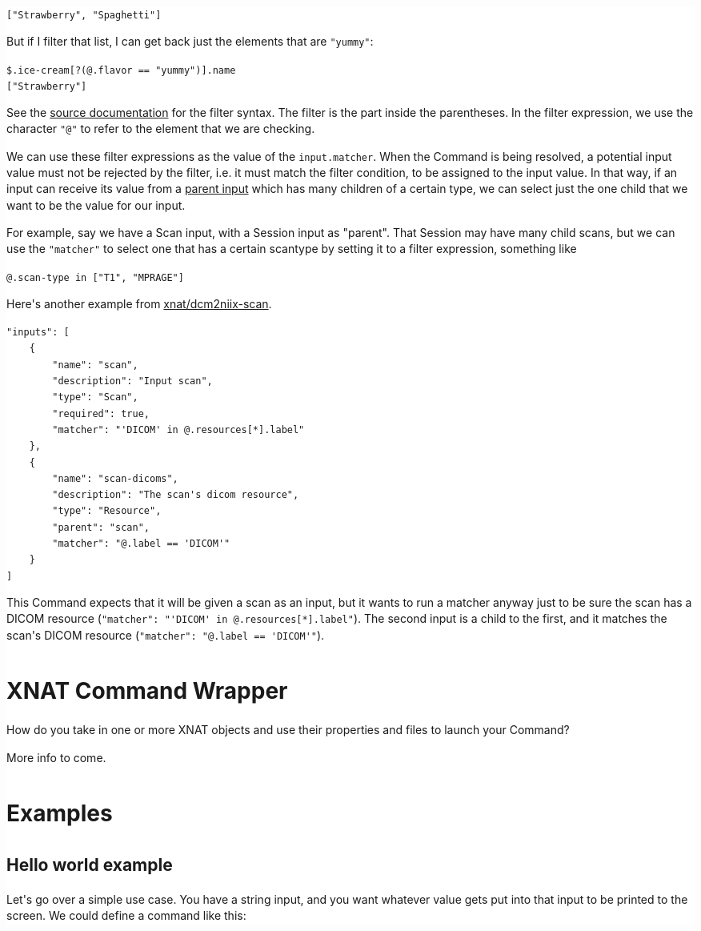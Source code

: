    ["Strawberry", "Spaghetti"]

But if I filter that list, I can get back just the elements that are `"yummy"`:

    $.ice-cream[?(@.flavor == "yummy")].name
    ["Strawberry"]

See the [source documentation](https://github.com/jayway/JsonPath/blob/master/README.md#filter-operators) for the filter syntax. The filter is the part inside the parentheses. In the filter expression, we use the character `"@"` to refer to the element that we are checking.

We can use these filter expressions as the value of the `input.matcher`. When the Command is being resolved, a potential input value must not be rejected by the filter, i.e. it must match the filter condition, to be assigned to the input value. In that way, if an input can receive its value from a [parent input](#parent-inputs) which has many children of a certain type, we can select just the one child that we want to be the value for our input.

For example, say we have a Scan input, with a Session input as "parent". That Session may have many child scans, but we can use the `"matcher"` to select one that has a certain scantype by setting it to a filter expression, something like

    @.scan-type in ["T1", "MPRAGE"]

Here's another example from [xnat/dcm2niix-scan](https://github.com/NrgXnat/docker-images/blob/master/dcm2niix-scan/command.json).

    "inputs": [
        {
            "name": "scan",
            "description": "Input scan",
            "type": "Scan",
            "required": true,
            "matcher": "'DICOM' in @.resources[*].label"
        },
        {
            "name": "scan-dicoms",
            "description": "The scan's dicom resource",
            "type": "Resource",
            "parent": "scan",
            "matcher": "@.label == 'DICOM'"
        }
    ]

This Command expects that it will be given a scan as an input, but it wants to run a matcher anyway just to be sure the scan has a DICOM resource (`"matcher": "'DICOM' in @.resources[*].label"`). The second input is a child to the first, and it matches the scan's DICOM resource (`"matcher": "@.label == 'DICOM'"`).

# XNAT Command Wrapper
How do you take in one or more XNAT objects and use their properties and files to launch your Command?

More info to come.

# Examples
## Hello world example
Let's go over a simple use case. You have a string input, and you want whatever value gets put into that input to be printed to the screen. We could define a command like this:
